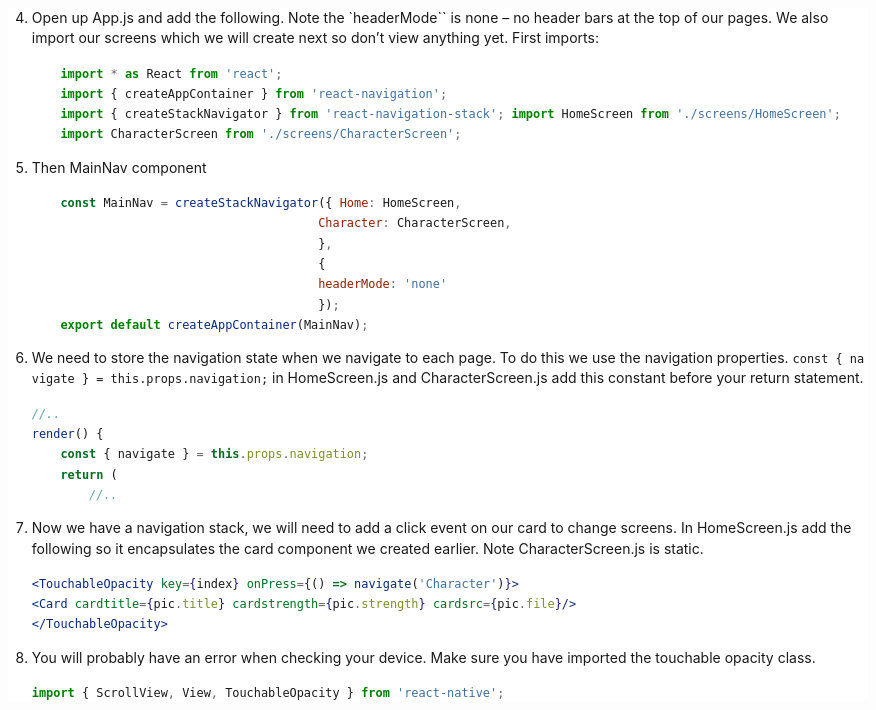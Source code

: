 4. Open up App.js and add the following. Note the `headerMode`` is none – no header bars at the top of our pages. We also import our screens which we will create next so don’t view anything yet. First imports:

    ```javascript
        import * as React from 'react';
        import { createAppContainer } from 'react-navigation';
        import { createStackNavigator } from 'react-navigation-stack'; import HomeScreen from './screens/HomeScreen';
        import CharacterScreen from './screens/CharacterScreen';
    ```

5. Then MainNav component
    ```javascript
        const MainNav = createStackNavigator({ Home: HomeScreen,
                                            Character: CharacterScreen,
                                            },
                                            {
                                            headerMode: 'none'
                                            });
        export default createAppContainer(MainNav);
    ```

6. We need to store the navigation state when we navigate to each page. To do this we use the navigation properties. `const { navigate } = this.props.navigation;` in HomeScreen.js and CharacterScreen.js add this constant before your return statement.

    ```javascript
    //..
    render() {
        const { navigate } = this.props.navigation;
        return (
            //..
    ```

7. Now we have a navigation stack, we will need to add a click event on our card to change screens. In HomeScreen.js add the following so it encapsulates the card component we created earlier. Note CharacterScreen.js is static.
    ```jsx
    <TouchableOpacity key={index} onPress={() => navigate('Character')}>
    <Card cardtitle={pic.title} cardstrength={pic.strength} cardsrc={pic.file}/>
    </TouchableOpacity>
    ```

8. You will probably have an error when checking your device. Make sure you have imported the touchable opacity class.
    ```javascript
    import { ScrollView, View, TouchableOpacity } from 'react-native';
    ```